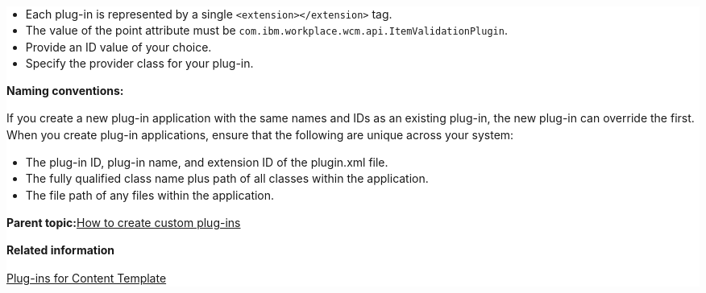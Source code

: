 -   Each plug-in is represented by a single `<extension></extension>` tag.
-   The value of the point attribute must be `com.ibm.workplace.wcm.api.ItemValidationPlugin`.
-   Provide an ID value of your choice.
-   Specify the provider class for your plug-in.

**Naming conventions:**

If you create a new plug-in application with the same names and IDs as an existing plug-in, the new plug-in can override the first. When you create plug-in applications, ensure that the following are unique across your system:

-   The plug-in ID, plug-in name, and extension ID of the plugin.xml file.
-   The fully qualified class name plus path of all classes within the application.
-   The file path of any files within the application.

**Parent topic:**[How to create custom plug-ins ](../wcm/wcm_dev_plugins.md)

**Related information**  


[Plug-ins for Content Template ](../ctc/ctc_arch_plugins_auth_branch_copy.md)

